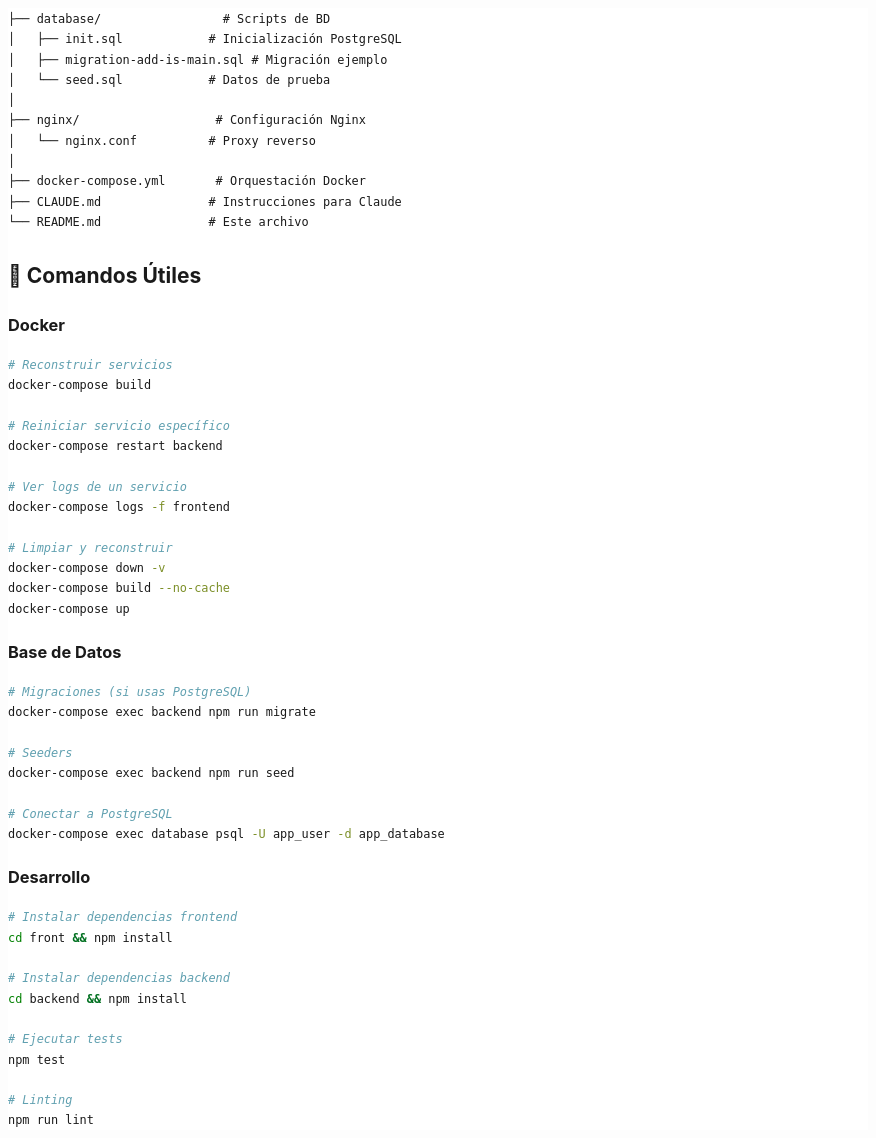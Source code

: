 ```
├── database/                 # Scripts de BD
│   ├── init.sql            # Inicialización PostgreSQL
│   ├── migration-add-is-main.sql # Migración ejemplo
│   └── seed.sql            # Datos de prueba
│
├── nginx/                   # Configuración Nginx
│   └── nginx.conf          # Proxy reverso
│
├── docker-compose.yml       # Orquestación Docker
├── CLAUDE.md               # Instrucciones para Claude
└── README.md               # Este archivo
```

## 🔧 Comandos Útiles

### Docker
```bash
# Reconstruir servicios
docker-compose build

# Reiniciar servicio específico
docker-compose restart backend

# Ver logs de un servicio
docker-compose logs -f frontend

# Limpiar y reconstruir
docker-compose down -v
docker-compose build --no-cache
docker-compose up
```

### Base de Datos
```bash
# Migraciones (si usas PostgreSQL)
docker-compose exec backend npm run migrate

# Seeders
docker-compose exec backend npm run seed

# Conectar a PostgreSQL
docker-compose exec database psql -U app_user -d app_database
```

### Desarrollo
```bash
# Instalar dependencias frontend
cd front && npm install

# Instalar dependencias backend
cd backend && npm install

# Ejecutar tests
npm test

# Linting
npm run lint
```
